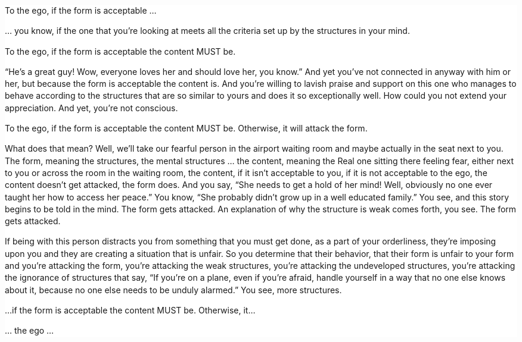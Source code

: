 <div markdown="1" class="well book">
To the ego, if the form is acceptable &hellip;
</div>

&hellip; you know, if the one that you&rsquo;re looking at meets all the
criteria set up by the structures in your mind.

<div markdown="1" class="well book">
To the ego, if the form is acceptable the content MUST be.
</div>

&ldquo;He&rsquo;s a great guy! Wow, everyone loves her and should love
her, you know.&rdquo; And yet you&rsquo;ve not connected in anyway with
him or her, but because the form is acceptable the content is. And
you&rsquo;re willing to lavish praise and support on this one who
manages to behave according to the structures that are so similar to
yours and does it so exceptionally well. How could you not extend your
appreciation. And yet, you&rsquo;re not conscious.

<div markdown="1" class="well book">
To the ego, if the form is acceptable the content MUST be. Otherwise, it
will attack the form.
</div>

What does that mean? Well, we&rsquo;ll take our fearful person in the
airport waiting room and maybe actually in the seat next to you. The
form, meaning the structures, the mental structures &hellip; the
content, meaning the Real one sitting there feeling fear, either next to
you or across the room in the waiting room, the content, if it
isn&rsquo;t acceptable to you, if it is not acceptable to the ego, the
content doesn&rsquo;t get attacked, the form does. And you say,
&ldquo;She needs to get a hold of her mind! Well, obviously no one ever
taught her how to access her peace.&rdquo; You know, &ldquo;She probably
didn&rsquo;t grow up in a well educated family.&rdquo; You see, and this
story begins to be told in the mind. The form gets attacked. An
explanation of why the structure is weak comes forth, you see. The form
gets attacked.

If being with this person distracts you from something that you must get
done, as a part of your orderliness, they&rsquo;re imposing upon you and
they are creating a situation that is unfair. So you determine that
their behavior, that their form is unfair to your form and you&rsquo;re
attacking the form, you&rsquo;re attacking the weak structures,
you&rsquo;re attacking the undeveloped structures, you&rsquo;re
attacking the ignorance of structures that say, &ldquo;If you&rsquo;re
on a plane, even if you&rsquo;re afraid, handle yourself in a way that
no one else knows about it, because no one else needs to be unduly
alarmed.&rdquo; You see, more structures.

<div markdown="1" class="well book">
&hellip;if the form is acceptable the content MUST be. Otherwise,
it&hellip;
</div>

&hellip; the ego &hellip;
